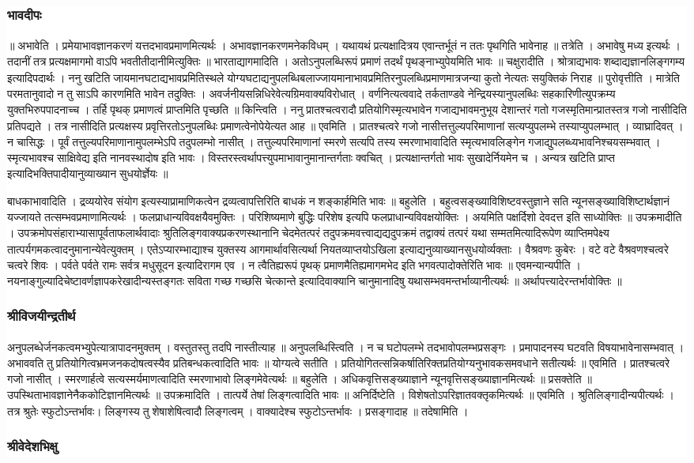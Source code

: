 ### **भावदीपः**

॥ अभावेति । प्रमेयाभावज्ञानकरणं यत्तदभावप्रमाणमित्यर्थः । अभावज्ञानकरणमनेकविधम् । यथायथं प्रत्यक्षादित्रय एवान्तर्भूतं न ततः पृथगिति भावेनाह ॥ तत्रेति । अभावेषु मध्य इत्यर्थः । तदानीं तत्र प्रत्यक्षमागमो वाऽपि भवतीतीदानीमित्युक्तिः ॥ भारताद्यागमादिति । अतोऽनुपलब्धिरूपं प्रमाणं तदर्थं पृथङ्नाभ्युपेयमिति भावः ॥ चक्षुरादीति । श्रोत्राद्यभावः शब्दाद्यज्ञानलिङ्गगम्य इत्यादिपदार्थः । ननु खटिति जायमानघटाद्यभावप्रमितिस्थले योग्यघटाद्यनुपलब्धिबलाज्जायमानाभावप्रमितिरनुपलब्धिप्रमाणमात्रजन्या कुतो नेत्यतः सयुक्तिकं निराह ॥ पुरोवृत्तीति । मात्रेति परमतानुवादो न तु साऽपि कारणमिति भावेन तदुक्तिः । अवर्जनीयसन्निधिरेवेत्यग्रिमवाक्यविरोधात् । वर्णनित्यत्ववादे तर्कताण्डवे नेन्द्रियस्यानुपलब्धिः सहकारिणीत्युपक्रम्य युक्तभिरुपपादनाच्च । तर्हि पृथक् प्रमाणत्वं प्राप्तमिति पृच्छति ॥ किन्त्विति । ननु प्रातश्चत्वरादौ प्रतियोगिस्मृत्यभावेन गजाद्यभावमनुभूय देशान्तरं गतो गजस्मृतिमान्प्रातस्तत्र गजो नासीदिति प्रतिपद्यते । तत्र नासीदिति प्रत्यक्षस्य प्रवृत्तिरतोऽनुपलब्धिः प्रमाणत्वेनोपेयेत्यत आह ॥ एवमिति । प्रातश्चत्वरे गजो नासीत्तत्तुल्यपरिमाणानां सत्यप्युपलम्भे तस्याप्युपलम्भात् । व्याघ्रादिवत् । न चासिद्धः । पूर्वं तत्तुल्यपरिमाणानामुपलम्भेऽपि तदुपलम्भो नासीत् । तत्तुल्यपरिमाणानां स्मरणे सत्यपि तस्य स्मरणाभावादिति स्मृत्यभावलिङ्गेन गजाद्युपलब्ध्यभावनिश्चयसम्भवात् । स्मृत्यभावश्च साक्षिवेद्य इति नानवस्थादोष इति भावः । विस्तरस्त्वर्थापत्त्युपमाभावानुमानान्तर्गताः क्वचित् । प्रत्यक्षान्तर्गतो भावः सुखादेर्नियमेन च । अन्यत्र खटिति प्राप्त इत्यादिभक्तिपादीयानुव्याख्यान सुधयोर्ज्ञेयः ॥

बाधकाभावादिति । द्रव्ययोरेव संयोग इत्यस्याप्रामाणिकत्वेन द्रव्यत्वापत्तिरिति बाधकं न शङ्कार्हमिति भावः ॥ बहुलेति । बहुत्वसङ्ख्याविशिष्टवस्तुज्ञाने सति न्यूनसङ्ख्याविशिष्टार्थज्ञानं यज्जायते तत्सम्भवप्रमाणामित्यर्थः । फलप्राधान्यविवक्षयैवमुक्तिः । परिशिष्यमाणे बुद्धिः परिशेष इत्यपि फलप्राधान्यविवक्षयोक्तिः । अयमिति पक्षर्दिशो देवदत्त इति साध्योक्तिः ॥ उपक्रमादीति । उपक्रमोपसंहाराभ्यासापूर्वताफलार्थवादाः श्रुतिलिङ्गवाक्यप्रकरणस्थानानि चेदमेतत्परं तदुपक्रमवत्त्वाद्यद्यदुपक्रमं तद्वाक्यं तत्परं यथा सम्मतमित्यादिरूपेण व्याप्तिमपेक्ष्य तात्पर्यगमकत्वादनुमानान्येवेत्युक्तम् । एतेऽप्यारम्भाद्याश्च युक्तस्य आगमार्थावसित्यर्था नियतव्याप्तयोऽखिला इत्याद्यनुव्याख्यानसुधयोर्व्यक्ताः । वैश्रवणः कुबेरः । वटे वटे वैश्रवणश्चत्वरे चत्वरे शिवः । पर्वते पर्वते रामः सर्वत्र मधुसूदन इत्यादिरागम एव । न त्वैतिह्यरूपं पृथक् प्रमाणमैतिह्यमागमभेद इति भगवत्पादोक्तेरिति भावः ॥ एवमन्यान्यपीति । नयनाङ्गुल्यादिचेष्टावर्णज्ञापकरेखादीन्यस्तङ्गतः सविता गच्छ गच्छसि चेत्कान्ते इत्यादिवाक्यानि चानुमानादिषु यथासम्भवमन्तर्भाव्यानीत्यर्थः ॥ अर्थापत्त्यादेरन्तर्भावोक्तिः ॥

### **श्रीविजयीन्द्रतीर्थ**

अनुपलब्धेर्जनकत्वमभ्युपेत्यात्रापादनमुक्तम् । वस्तुतस्तु तदपि नास्तीत्याह ॥ अनुपलब्धिस्त्विति । न च घटोपलम्भे तदभावोपलम्भप्रसङ्गः । प्रमापादनस्य घटवति विषयाभावेनासम्भवात् । अभाववति तु प्रतियोगित्वभ्रमजनकदोषत्वस्यैव प्रतिबन्धकत्वादिति भावः ॥ योग्यत्वे सतीति । प्रतियोगितत्सन्निकर्षातिरिक्तप्रतियोग्यनुभावकसमवधाने सतीत्यर्थः ॥ एवमिति । प्रातश्चत्वरे गजो नासीत् । स्मरणार्हत्वे सत्यस्मर्यमाणत्वादिति स्मरणाभावो लिङ्गमेवेत्यर्थः ॥ बहुलेति । अधिकवृत्तिसङ्ख्याज्ञाने न्यूनवृत्तिसङ्ख्याज्ञानमित्यर्थः ॥ प्रसक्तेति ॥ उपस्थिताभावज्ञानेनैककोटिज्ञानमित्यर्थः ॥ उपक्रमादिति । तात्पर्ये तेषां लिङ्गत्वादिति भावः ॥ अनिर्दिष्टेति । विशेषतोऽपरिज्ञातवक्तृकमित्यर्थः ॥ एवमिति । श्रुतिलिङ्गादीन्यपीत्यर्थः । तत्र श्रुतेः स्फुटोऽन्तर्भावः। लिङ्गस्य तु शेषाशेषित्वादौ लिङ्गत्वम् । वाक्यादेश्च स्फुटोऽन्तर्भावः । प्रसङ्गादाह ॥ तदेषामिति ।

### **श्रीवेदेशभिक्षु**
